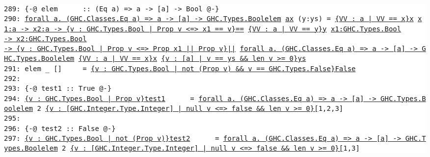 
<pre><span class=hs-linenum>289: </span><span class='hs-keyword'>{-@</span> <span class='hs-varid'>elem</span>      <span class='hs-keyglyph'>::</span> <span class='hs-layout'>(</span><span class='hs-conid'>Eq</span> <span class='hs-varid'>a</span><span class='hs-layout'>)</span> <span class='hs-keyglyph'>=&gt;</span> <span class='hs-varid'>a</span> <span class='hs-keyglyph'>-&gt;</span> <span class='hs-keyglyph'>[</span><span class='hs-varid'>a</span><span class='hs-keyglyph'>]</span> <span class='hs-keyglyph'>-&gt;</span> <span class='hs-conid'>Bool</span> <span class='hs-keyword'>@-}</span>
<span class=hs-linenum>290: </span><a class=annot href="#"><span class=annottext>forall a. (GHC.Classes.Eq a) =&gt; a -&gt; [a] -&gt; GHC.Types.Bool</span><span class='hs-definition'>elem</span></a> <a class=annot href="#"><span class=annottext>a</span><span class='hs-varid'>x</span></a> <span class='hs-layout'>(</span><span class='hs-varid'>y</span><span class='hs-conop'>:</span><span class='hs-varid'>ys</span><span class='hs-layout'>)</span> <span class='hs-keyglyph'>=</span> <a class=annot href="#"><span class=annottext>{VV : a | VV == x}</span><span class='hs-varid'>x</span></a> <a class=annot href="#"><span class=annottext>x1:a -&gt; x2:a -&gt; {v : GHC.Types.Bool | Prop v &lt;=&gt; x1 == v}</span><span class='hs-varop'>==</span></a> <a class=annot href="#"><span class=annottext>{VV : a | VV == y}</span><span class='hs-varid'>y</span></a> <a class=annot href="#"><span class=annottext>x1:GHC.Types.Bool
-&gt; x2:GHC.Types.Bool
-&gt; {v : GHC.Types.Bool | Prop v &lt;=&gt; Prop x1 || Prop v}</span><span class='hs-varop'>||</span></a> <a class=annot href="#"><span class=annottext>forall a. (GHC.Classes.Eq a) =&gt; a -&gt; [a] -&gt; GHC.Types.Bool</span><span class='hs-varid'>elem</span></a> <a class=annot href="#"><span class=annottext>{VV : a | VV == x}</span><span class='hs-varid'>x</span></a> <a class=annot href="#"><span class=annottext>{v : [a] | v == ys &amp;&amp; len v &gt;= 0}</span><span class='hs-varid'>ys</span></a>
<span class=hs-linenum>291: </span><span class='hs-definition'>elem</span> <span class='hs-keyword'>_</span> <span class='hs-conid'>[]</span>     <span class='hs-keyglyph'>=</span> <a class=annot href="#"><span class=annottext>{v : GHC.Types.Bool | not (Prop v) &amp;&amp; v == GHC.Types.False}</span><span class='hs-conid'>False</span></a>
<span class=hs-linenum>292: </span>
<span class=hs-linenum>293: </span><span class='hs-keyword'>{-@</span> <span class='hs-varid'>test1</span> <span class='hs-keyglyph'>::</span> <span class='hs-conid'>True</span> <span class='hs-keyword'>@-}</span>
<span class=hs-linenum>294: </span><a class=annot href="#"><span class=annottext>{v : GHC.Types.Bool | Prop v}</span><span class='hs-definition'>test1</span></a>      <span class='hs-keyglyph'>=</span> <span class=hs-error><a class=annot href="#"><span class=annottext>forall a. (GHC.Classes.Eq a) =&gt; a -&gt; [a] -&gt; GHC.Types.Bool</span><span class='hs-varid'>elem</span></a></span><span class=hs-error> </span><span class=hs-error><span class='hs-num'>2</span></span><span class=hs-error> </span><span class=hs-error><a class=annot href="#"><span class=annottext>{v : [GHC.Integer.Type.Integer] | null v &lt;=&gt; false &amp;&amp; len v &gt;= 0}</span><span class='hs-keyglyph'>[</span></a></span><span class=hs-error><span class='hs-num'>1</span></span><span class=hs-error><span class='hs-layout'>,</span></span><span class=hs-error><span class='hs-num'>2</span></span><span class=hs-error><span class='hs-layout'>,</span></span><span class=hs-error><span class='hs-num'>3</span></span><span class=hs-error><span class='hs-keyglyph'>]</span></span>
<span class=hs-linenum>295: </span>
<span class=hs-linenum>296: </span><span class='hs-keyword'>{-@</span> <span class='hs-varid'>test2</span> <span class='hs-keyglyph'>::</span> <span class='hs-conid'>False</span> <span class='hs-keyword'>@-}</span>
<span class=hs-linenum>297: </span><a class=annot href="#"><span class=annottext>{v : GHC.Types.Bool | not (Prop v)}</span><span class='hs-definition'>test2</span></a>      <span class='hs-keyglyph'>=</span> <span class=hs-error><a class=annot href="#"><span class=annottext>forall a. (GHC.Classes.Eq a) =&gt; a -&gt; [a] -&gt; GHC.Types.Bool</span><span class='hs-varid'>elem</span></a></span><span class=hs-error> </span><span class=hs-error><span class='hs-num'>2</span></span><span class=hs-error> </span><span class=hs-error><a class=annot href="#"><span class=annottext>{v : [GHC.Integer.Type.Integer] | null v &lt;=&gt; false &amp;&amp; len v &gt;= 0}</span><span class='hs-keyglyph'>[</span></a></span><span class=hs-error><span class='hs-num'>1</span></span><span class=hs-error><span class='hs-layout'>,</span></span><span class=hs-error><span class='hs-num'>3</span></span><span class=hs-error><span class='hs-keyglyph'>]</span></span> 
</pre>
